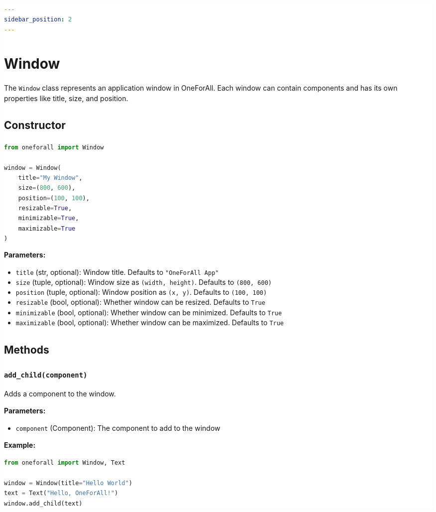```yaml
---
sidebar_position: 2
---
```


# Window

The `Window` class represents an application window in OneForAll. Each window can contain components and has its own properties like title, size, and position.

## Constructor

```python
from oneforall import Window

window = Window(
    title="My Window",
    size=(800, 600),
    position=(100, 100),
    resizable=True,
    minimizable=True,
    maximizable=True
)
```

**Parameters:**
- `title` (str, optional): Window title. Defaults to `"OneForAll App"`
- `size` (tuple, optional): Window size as `(width, height)`. Defaults to `(800, 600)`
- `position` (tuple, optional): Window position as `(x, y)`. Defaults to `(100, 100)`
- `resizable` (bool, optional): Whether window can be resized. Defaults to `True`
- `minimizable` (bool, optional): Whether window can be minimized. Defaults to `True`
- `maximizable` (bool, optional): Whether window can be maximized. Defaults to `True`

## Methods

### `add_child(component)`

Adds a component to the window.

**Parameters:**
- `component` (Component): The component to add to the window

**Example:**
```python
from oneforall import Window, Text

window = Window(title="Hello World")
text = Text("Hello, OneForAll!")
window.add_child(text)
```
